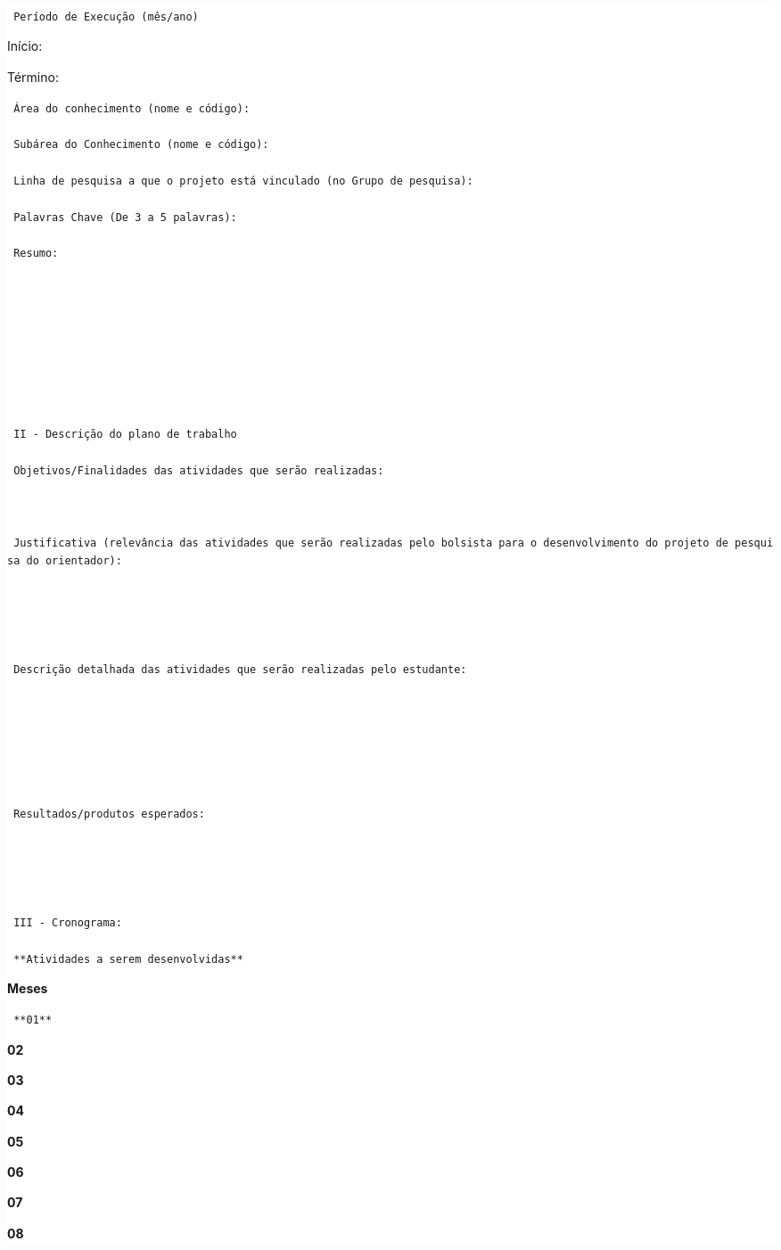      Período de Execução (mês/ano)

   Início: 

   Término: 

     Área do conhecimento (nome e código):

     Subárea do Conhecimento (nome e código):

     Linha de pesquisa a que o projeto está vinculado (no Grupo de pesquisa):

     Palavras Chave (De 3 a 5 palavras):

     Resumo:

  

  

  

  

     II - Descrição do plano de trabalho

     Objetivos/Finalidades das atividades que serão realizadas:

  

     Justificativa (relevância das atividades que serão realizadas pelo bolsista para o desenvolvimento do projeto de pesquisa do orientador):

  

  

     Descrição detalhada das atividades que serão realizadas pelo estudante:

  

  

  

     Resultados/produtos esperados:

  

  

     III - Cronograma:

     **Atividades a serem desenvolvidas**

   **Meses**

     **01**

   **02**

   **03**

   **04**

   **05**

   **06**

   **07**

   **08**

